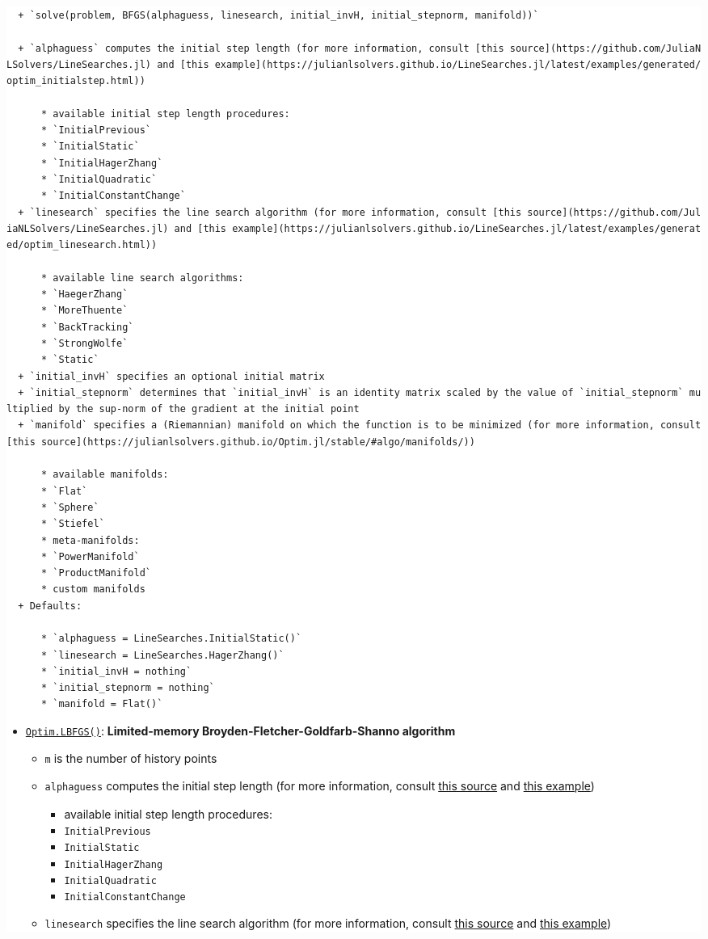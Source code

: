       + `solve(problem, BFGS(alphaguess, linesearch, initial_invH, initial_stepnorm, manifold))`
    
      + `alphaguess` computes the initial step length (for more information, consult [this source](https://github.com/JuliaNLSolvers/LineSearches.jl) and [this example](https://julianlsolvers.github.io/LineSearches.jl/latest/examples/generated/optim_initialstep.html))
        
          * available initial step length procedures:
          * `InitialPrevious`
          * `InitialStatic`
          * `InitialHagerZhang`
          * `InitialQuadratic`
          * `InitialConstantChange`
      + `linesearch` specifies the line search algorithm (for more information, consult [this source](https://github.com/JuliaNLSolvers/LineSearches.jl) and [this example](https://julianlsolvers.github.io/LineSearches.jl/latest/examples/generated/optim_linesearch.html))
        
          * available line search algorithms:
          * `HaegerZhang`
          * `MoreThuente`
          * `BackTracking`
          * `StrongWolfe`
          * `Static`
      + `initial_invH` specifies an optional initial matrix
      + `initial_stepnorm` determines that `initial_invH` is an identity matrix scaled by the value of `initial_stepnorm` multiplied by the sup-norm of the gradient at the initial point
      + `manifold` specifies a (Riemannian) manifold on which the function is to be minimized (for more information, consult [this source](https://julianlsolvers.github.io/Optim.jl/stable/#algo/manifolds/))
        
          * available manifolds:
          * `Flat`
          * `Sphere`
          * `Stiefel`
          * meta-manifolds:
          * `PowerManifold`
          * `ProductManifold`
          * custom manifolds
      + Defaults:
        
          * `alphaguess = LineSearches.InitialStatic()`
          * `linesearch = LineSearches.HagerZhang()`
          * `initial_invH = nothing`
          * `initial_stepnorm = nothing`
          * `manifold = Flat()`
  - [`Optim.LBFGS()`](https://julianlsolvers.github.io/Optim.jl/stable/#algo/lbfgs/): **Limited-memory Broyden-Fletcher-Goldfarb-Shanno algorithm**
    
      + `m` is the number of history points
    
      + `alphaguess` computes the initial step length (for more information, consult [this source](https://github.com/JuliaNLSolvers/LineSearches.jl) and [this example](https://julianlsolvers.github.io/LineSearches.jl/latest/examples/generated/optim_initialstep.html))
        
          * available initial step length procedures:
          * `InitialPrevious`
          * `InitialStatic`
          * `InitialHagerZhang`
          * `InitialQuadratic`
          * `InitialConstantChange`
      + `linesearch` specifies the line search algorithm (for more information, consult [this source](https://github.com/JuliaNLSolvers/LineSearches.jl) and [this example](https://julianlsolvers.github.io/LineSearches.jl/latest/examples/generated/optim_linesearch.html))
        